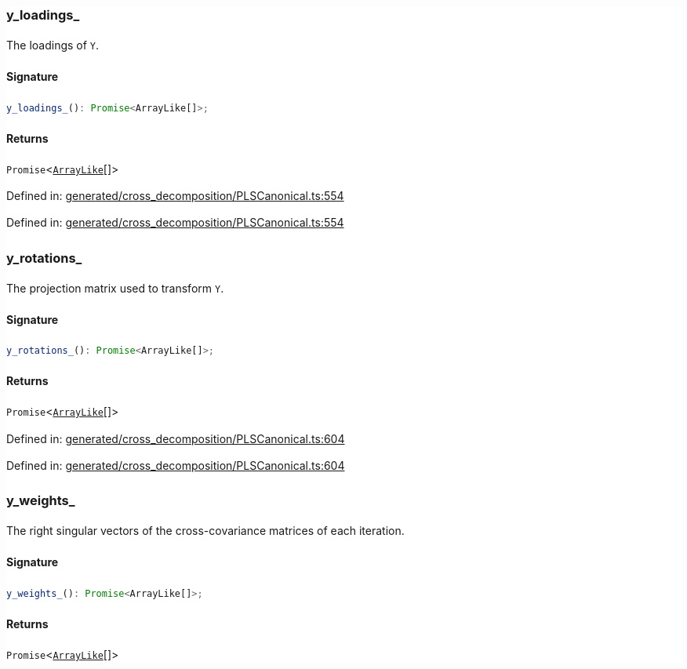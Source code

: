 ### y\_loadings\_

The loadings of `Y`.

#### Signature

```ts
y_loadings_(): Promise<ArrayLike[]>;
```

#### Returns

`Promise`\<[`ArrayLike`](../types/ArrayLike.md)[]\>

Defined in:  [generated/cross\_decomposition/PLSCanonical.ts:554](https://github.com/transitive-bullshit/scikit-learn-ts/blob/f6c1fce/packages/sklearn/src/generated/cross_decomposition/PLSCanonical.ts#L554)

Defined in:  [generated/cross\_decomposition/PLSCanonical.ts:554](https://github.com/transitive-bullshit/scikit-learn-ts/blob/f6c1fce/packages/sklearn/src/generated/cross_decomposition/PLSCanonical.ts#L554)

### y\_rotations\_

The projection matrix used to transform `Y`.

#### Signature

```ts
y_rotations_(): Promise<ArrayLike[]>;
```

#### Returns

`Promise`\<[`ArrayLike`](../types/ArrayLike.md)[]\>

Defined in:  [generated/cross\_decomposition/PLSCanonical.ts:604](https://github.com/transitive-bullshit/scikit-learn-ts/blob/f6c1fce/packages/sklearn/src/generated/cross_decomposition/PLSCanonical.ts#L604)

Defined in:  [generated/cross\_decomposition/PLSCanonical.ts:604](https://github.com/transitive-bullshit/scikit-learn-ts/blob/f6c1fce/packages/sklearn/src/generated/cross_decomposition/PLSCanonical.ts#L604)

### y\_weights\_

The right singular vectors of the cross-covariance matrices of each iteration.

#### Signature

```ts
y_weights_(): Promise<ArrayLike[]>;
```

#### Returns

`Promise`\<[`ArrayLike`](../types/ArrayLike.md)[]\>
